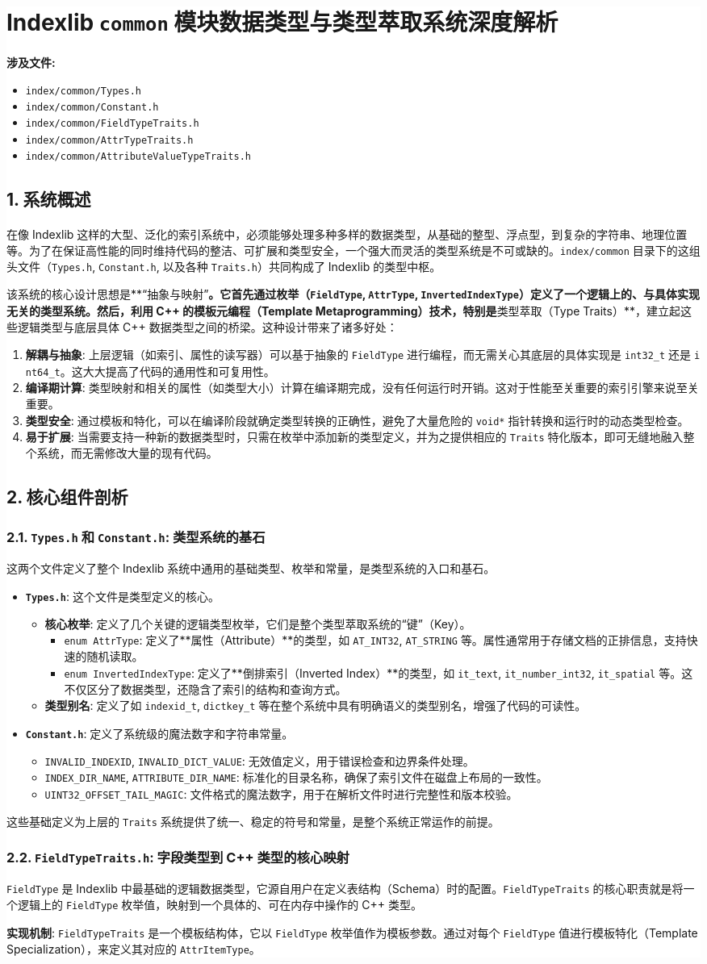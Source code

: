 # Indexlib `common` 模块数据类型与类型萃取系统深度解析

**涉及文件:**
*   `index/common/Types.h`
*   `index/common/Constant.h`
*   `index/common/FieldTypeTraits.h`
*   `index/common/AttrTypeTraits.h`
*   `index/common/AttributeValueTypeTraits.h`

## 1. 系统概述

在像 Indexlib 这样的大型、泛化的索引系统中，必须能够处理多种多样的数据类型，从基础的整型、浮点型，到复杂的字符串、地理位置等。为了在保证高性能的同时维持代码的整洁、可扩展和类型安全，一个强大而灵活的类型系统是不可或缺的。`index/common` 目录下的这组头文件（`Types.h`, `Constant.h`, 以及各种 `Traits.h`）共同构成了 Indexlib 的类型中枢。

该系统的核心设计思想是**“抽象与映射”**。它首先通过枚举（`FieldType`, `AttrType`, `InvertedIndexType`）定义了一个逻辑上的、与具体实现无关的类型系统。然后，利用 C++ 的模板元编程（Template Metaprogramming）技术，特别是**类型萃取（Type Traits）**，建立起这些逻辑类型与底层具体 C++ 数据类型之间的桥梁。这种设计带来了诸多好处：

1.  **解耦与抽象**: 上层逻辑（如索引、属性的读写器）可以基于抽象的 `FieldType` 进行编程，而无需关心其底层的具体实现是 `int32_t` 还是 `int64_t`。这大大提高了代码的通用性和可复用性。
2.  **编译期计算**: 类型映射和相关的属性（如类型大小）计算在编译期完成，没有任何运行时开销。这对于性能至关重要的索引引擎来说至关重要。
3.  **类型安全**: 通过模板和特化，可以在编译阶段就确定类型转换的正确性，避免了大量危险的 `void*` 指针转换和运行时的动态类型检查。
4.  **易于扩展**: 当需要支持一种新的数据类型时，只需在枚举中添加新的类型定义，并为之提供相应的 `Traits` 特化版本，即可无缝地融入整个系统，而无需修改大量的现有代码。

## 2. 核心组件剖析

### 2.1. `Types.h` 和 `Constant.h`: 类型系统的基石

这两个文件定义了整个 Indexlib 系统中通用的基础类型、枚举和常量，是类型系统的入口和基石。

*   **`Types.h`**: 这个文件是类型定义的核心。
    *   **核心枚举**: 定义了几个关键的逻辑类型枚举，它们是整个类型萃取系统的“键”（Key）。
        *   `enum AttrType`: 定义了**属性（Attribute）**的类型，如 `AT_INT32`, `AT_STRING` 等。属性通常用于存储文档的正排信息，支持快速的随机读取。
        *   `enum InvertedIndexType`: 定义了**倒排索引（Inverted Index）**的类型，如 `it_text`, `it_number_int32`, `it_spatial` 等。这不仅区分了数据类型，还隐含了索引的结构和查询方式。
    *   **类型别名**: 定义了如 `indexid_t`, `dictkey_t` 等在整个系统中具有明确语义的类型别名，增强了代码的可读性。

*   **`Constant.h`**: 定义了系统级的魔法数字和字符串常量。
    *   `INVALID_INDEXID`, `INVALID_DICT_VALUE`: 无效值定义，用于错误检查和边界条件处理。
    *   `INDEX_DIR_NAME`, `ATTRIBUTE_DIR_NAME`: 标准化的目录名称，确保了索引文件在磁盘上布局的一致性。
    *   `UINT32_OFFSET_TAIL_MAGIC`: 文件格式的魔法数字，用于在解析文件时进行完整性和版本校验。

这些基础定义为上层的 `Traits` 系统提供了统一、稳定的符号和常量，是整个系统正常运作的前提。

### 2.2. `FieldTypeTraits.h`: 字段类型到 C++ 类型的核心映射

`FieldType` 是 Indexlib 中最基础的逻辑数据类型，它源自用户在定义表结构（Schema）时的配置。`FieldTypeTraits` 的核心职责就是将一个逻辑上的 `FieldType` 枚举值，映射到一个具体的、可在内存中操作的 C++ 类型。

**实现机制**: `FieldTypeTraits` 是一个模板结构体，它以 `FieldType` 枚举值作为模板参数。通过对每个 `FieldType` 值进行模板特化（Template Specialization），来定义其对应的 `AttrItemType`。

